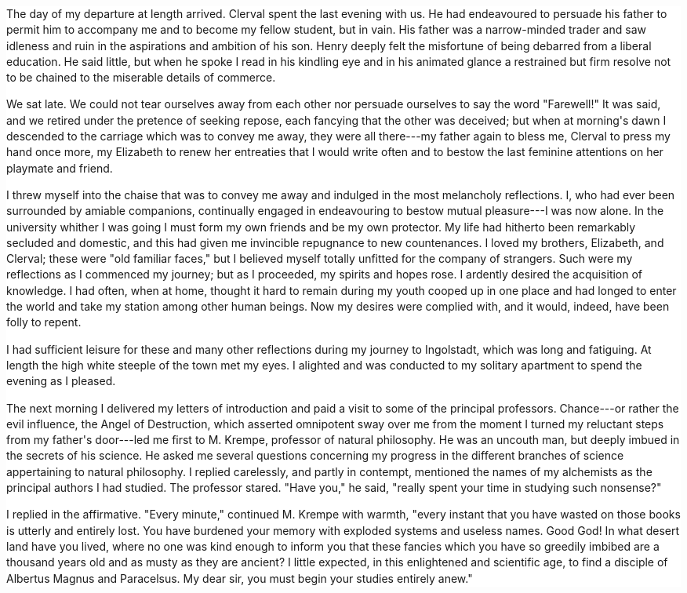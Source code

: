 The day of my departure at length arrived. Clerval spent the last
evening with us. He had endeavoured to persuade his father to permit him
to accompany me and to become my fellow student, but in vain. His father
was a narrow-minded trader and saw idleness and ruin in the aspirations
and ambition of his son. Henry deeply felt the misfortune of being
debarred from a liberal education. He said little, but when he spoke I
read in his kindling eye and in his animated glance a restrained but
firm resolve not to be chained to the miserable details of commerce.

We sat late. We could not tear ourselves away from each other nor
persuade ourselves to say the word "Farewell!" It was said, and we
retired under the pretence of seeking repose, each fancying that the
other was deceived; but when at morning's dawn I descended to the
carriage which was to convey me away, they were all there---my father
again to bless me, Clerval to press my hand once more, my Elizabeth to
renew her entreaties that I would write often and to bestow the last
feminine attentions on her playmate and friend.

I threw myself into the chaise that was to convey me away and indulged
in the most melancholy reflections. I, who had ever been surrounded by
amiable companions, continually engaged in endeavouring to bestow mutual
pleasure---I was now alone. In the university whither I was going I must
form my own friends and be my own protector. My life had hitherto been
remarkably secluded and domestic, and this had given me invincible
repugnance to new countenances. I loved my brothers, Elizabeth, and
Clerval; these were "old familiar faces," but I believed myself totally
unfitted for the company of strangers. Such were my reflections as I
commenced my journey; but as I proceeded, my spirits and hopes rose. I
ardently desired the acquisition of knowledge. I had often, when at
home, thought it hard to remain during my youth cooped up in one place
and had longed to enter the world and take my station among other human
beings. Now my desires were complied with, and it would, indeed, have
been folly to repent.

I had sufficient leisure for these and many other reflections during my
journey to Ingolstadt, which was long and fatiguing. At length the high
white steeple of the town met my eyes. I alighted and was conducted to
my solitary apartment to spend the evening as I pleased.

The next morning I delivered my letters of introduction and paid a visit
to some of the principal professors. Chance---or rather the evil
influence, the Angel of Destruction, which asserted omnipotent sway over
me from the moment I turned my reluctant steps from my father's
door---led me first to M. Krempe, professor of natural philosophy. He
was an uncouth man, but deeply imbued in the secrets of his science. He
asked me several questions concerning my progress in the different
branches of science appertaining to natural philosophy. I replied
carelessly, and partly in contempt, mentioned the names of my alchemists
as the principal authors I had studied. The professor stared. "Have
you," he said, "really spent your time in studying such nonsense?"

I replied in the affirmative. "Every minute," continued M. Krempe with
warmth, "every instant that you have wasted on those books is utterly
and entirely lost. You have burdened your memory with exploded systems
and useless names. Good God! In what desert land have you lived, where
no one was kind enough to inform you that these fancies which you have
so greedily imbibed are a thousand years old and as musty as they are
ancient? I little expected, in this enlightened and scientific age, to
find a disciple of Albertus Magnus and Paracelsus. My dear sir, you must
begin your studies entirely anew."
